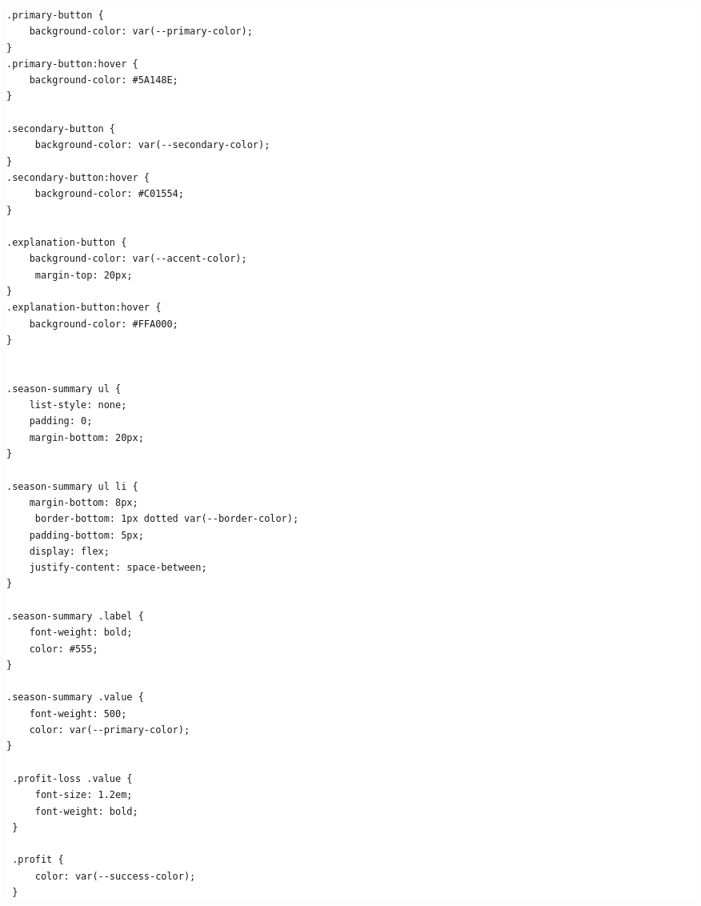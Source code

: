     .primary-button {
        background-color: var(--primary-color);
    }
    .primary-button:hover {
        background-color: #5A148E;
    }

    .secondary-button {
         background-color: var(--secondary-color);
    }
    .secondary-button:hover {
         background-color: #C01554;
    }

    .explanation-button {
        background-color: var(--accent-color);
         margin-top: 20px;
    }
    .explanation-button:hover {
        background-color: #FFA000;
    }


    .season-summary ul {
        list-style: none;
        padding: 0;
        margin-bottom: 20px;
    }

    .season-summary ul li {
        margin-bottom: 8px;
         border-bottom: 1px dotted var(--border-color);
        padding-bottom: 5px;
        display: flex;
        justify-content: space-between;
    }

    .season-summary .label {
        font-weight: bold;
        color: #555;
    }

    .season-summary .value {
        font-weight: 500;
        color: var(--primary-color);
    }

     .profit-loss .value {
         font-size: 1.2em;
         font-weight: bold;
     }

     .profit {
         color: var(--success-color);
     }
